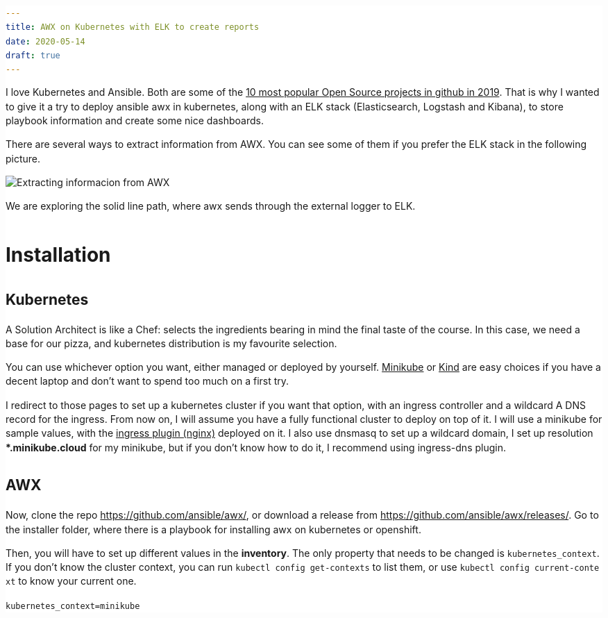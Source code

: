```yaml
---
title: AWX on Kubernetes with ELK to create reports
date: 2020-05-14
draft: true
---
```


I love Kubernetes and Ansible. Both are some of the [10 most popular Open Source projects in github in 2019](https://insights.dice.com/2019/11/08/10-popular-open-source-projects-github/). That is why I wanted to give it a try to deploy ansible awx in kubernetes, along with an ELK stack (Elasticsearch, Logstash and Kibana), to store playbook information and create some nice dashboards.

There are several ways to extract information from AWX. You can see some of them if you prefer the ELK stack in the following picture.

![Extracting informacion from AWX](/images/2020-05_AWX_on_Kubernetes_with_ELK_to_create_reports/extract_awx_data.svg)

We are exploring the solid line path, where awx sends through the external logger to ELK.

# Installation

## Kubernetes

A Solution Architect is like a Chef: selects the ingredients bearing in mind the final taste of the course. In this case, we need a base for our pizza, and kubernetes distribution is my favourite selection.

You can use whichever option you want, either managed or deployed by yourself. [Minikube](https://kubernetes.io/docs/tasks/tools/install-minikube/) or [Kind](https://kind.sigs.k8s.io/docs/user/quick-start/) are easy choices if you have a decent laptop and don’t want to spend too much on a first try.

I redirect to those pages to set up a kubernetes cluster if you want that option, with an ingress controller and a wildcard A DNS record for the ingress. From now on, I will assume you have a fully functional cluster to deploy on top of it. I will use a minikube for sample values, with the [ingress plugin (nginx)](https://kubernetes.io/docs/tasks/access-application-cluster/ingress-minikube/#enable-the-ingress-controller) deployed on it. I also use dnsmasq to set up a wildcard domain, I set up resolution __*.minikube.cloud__ for my minikube, but if you don’t know how to do it, I recommend using ingress-dns plugin.

## AWX

Now, clone the repo https://github.com/ansible/awx/, or download a release from https://github.com/ansible/awx/releases/. Go to the installer folder, where there is a playbook for installing awx on kubernetes or openshift. 

Then, you will have to set up different values in the **inventory**. The only property that needs to be changed is `kubernetes_context`. If you don’t know the cluster context, you can run `kubectl config get-contexts` to list them, or use `kubectl config current-context` to know your current one. 

```properties
kubernetes_context=minikube
```
